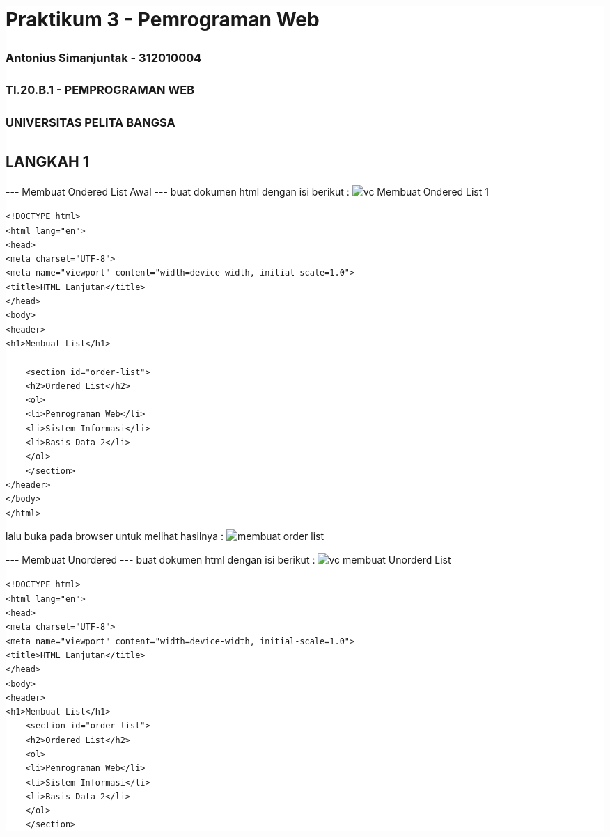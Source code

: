 # Praktikum 3 - Pemrograman Web
### Antonius Simanjuntak - 312010004
### TI.20.B.1 - PEMPROGRAMAN WEB
### UNIVERSITAS PELITA BANGSA


## LANGKAH 1 
   --- Membuat Ondered List Awal ---
buat dokumen html dengan isi berikut :
![vc Membuat Ondered List 1](https://user-images.githubusercontent.com/101562285/159886112-d1c98c24-b29d-4e35-a9c0-81286b51c369.png)
```
<!DOCTYPE html>
<html lang="en">
<head>
<meta charset="UTF-8">
<meta name="viewport" content="width=device-width, initial-scale=1.0">
<title>HTML Lanjutan</title>
</head>
<body>
<header>
<h1>Membuat List</h1>
    
    <section id="order-list">
    <h2>Ordered List</h2>
    <ol>
    <li>Pemrograman Web</li>
    <li>Sistem Informasi</li>
    <li>Basis Data 2</li>
    </ol>
    </section>
</header>
</body>
</html>
```
lalu buka pada browser untuk melihat hasilnya :
![membuat order list](https://user-images.githubusercontent.com/101562285/159887655-94cbee5e-83e0-464b-9f12-271d57878580.png)

--- Membuat Unordered ---
buat dokumen html dengan isi berikut :
![vc membuat Unorderd List](https://user-images.githubusercontent.com/101562285/159888209-5a55b024-d86e-405a-a102-f8aeac60561d.png)
```
<!DOCTYPE html>
<html lang="en">
<head>
<meta charset="UTF-8">
<meta name="viewport" content="width=device-width, initial-scale=1.0">
<title>HTML Lanjutan</title>
</head>
<body>
<header>
<h1>Membuat List</h1>
    <section id="order-list">
    <h2>Ordered List</h2>
    <ol>
    <li>Pemrograman Web</li>
    <li>Sistem Informasi</li>
    <li>Basis Data 2</li>
    </ol>
    </section>
```